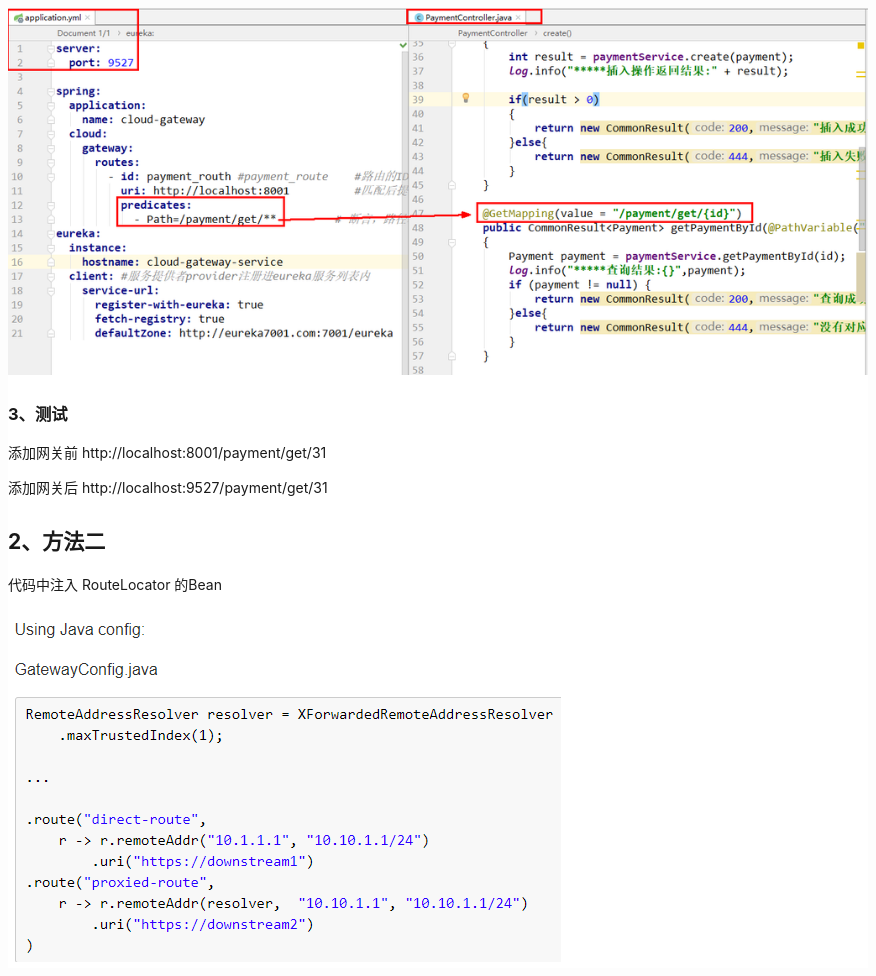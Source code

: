 ![](images/image-20220117094922481.png)

### 3、测试

添加网关前 http://localhost:8001/payment/get/31

添加网关后 http://localhost:9527/payment/get/31



## 2、方法二

代码中注入 RouteLocator 的Bean

![image-20220117100443856](images/image-20220117100443856.png)
